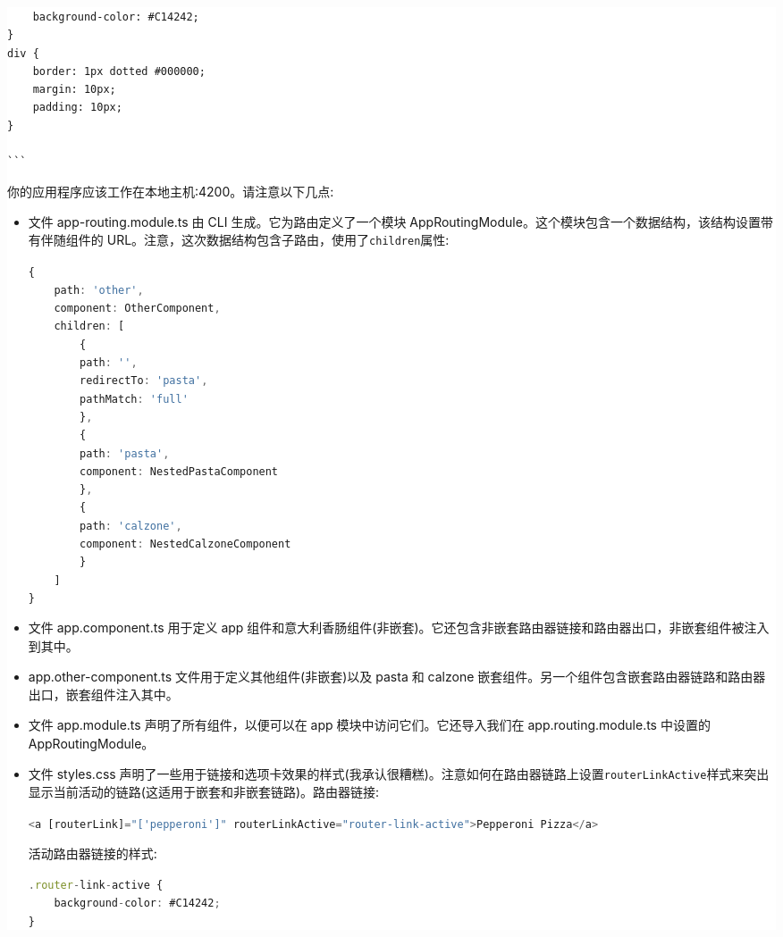         background-color: #C14242;
    }
    div {
        border: 1px dotted #000000;
        margin: 10px;
        padding: 10px;
    }

    ```

你的应用程序应该工作在本地主机:4200。请注意以下几点:

*   文件 app-routing.module.ts 由 CLI 生成。它为路由定义了一个模块 AppRoutingModule。这个模块包含一个数据结构，该结构设置带有伴随组件的 URL。注意，这次数据结构包含子路由，使用了`children`属性:

    ```ts
    {
        path: 'other',
        component: OtherComponent,
        children: [
            {
            path: '',
            redirectTo: 'pasta',
            pathMatch: 'full'
            },
            {
            path: 'pasta',
            component: NestedPastaComponent
            },
            {
            path: 'calzone',
            component: NestedCalzoneComponent
            }
        ]
    }

    ```

*   文件 app.component.ts 用于定义 app 组件和意大利香肠组件(非嵌套)。它还包含非嵌套路由器链接和路由器出口，非嵌套组件被注入到其中。
*   app.other-component.ts 文件用于定义其他组件(非嵌套)以及 pasta 和 calzone 嵌套组件。另一个组件包含嵌套路由器链路和路由器出口，嵌套组件注入其中。
*   文件 app.module.ts 声明了所有组件，以便可以在 app 模块中访问它们。它还导入我们在 app.routing.module.ts 中设置的 AppRoutingModule。
*   文件 styles.css 声明了一些用于链接和选项卡效果的样式(我承认很糟糕)。注意如何在路由器链路上设置`routerLinkActive`样式来突出显示当前活动的链路(这适用于嵌套和非嵌套链路)。路由器链接:

    ```ts
    <a [routerLink]="['pepperoni']" routerLinkActive="router-link-active">Pepperoni Pizza</a>

    ```

    活动路由器链接的样式:

    ```ts
    .router-link-active {
        background-color: #C14242;
    }
